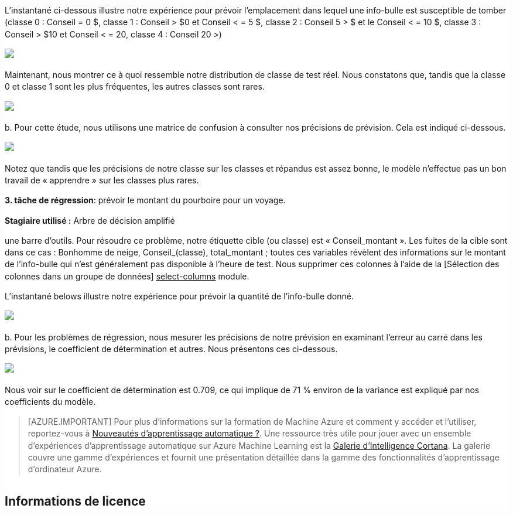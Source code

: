 L’instantané ci-dessous illustre notre expérience pour prévoir l’emplacement dans lequel une info-bulle est susceptible de tomber (classe 0 : Conseil = 0 $, classe 1 : Conseil > $0 et Conseil < = 5 $, classe 2 : Conseil 5 > $ et le Conseil < = 10 $, classe 3 : Conseil > $10 et Conseil < = 20, classe 4 : Conseil 20 >)

![](./media/machine-learning-data-science-process-hive-walkthrough/5ztv0n0.png)

Maintenant, nous montrer ce à quoi ressemble notre distribution de classe de test réel. Nous constatons que, tandis que la classe 0 et classe 1 sont les plus fréquentes, les autres classes sont rares.

![](./media/machine-learning-data-science-process-hive-walkthrough/Vy1FUKa.png)

b. Pour cette étude, nous utilisons une matrice de confusion à consulter nos précisions de prévision. Cela est indiqué ci-dessous.

![](./media/machine-learning-data-science-process-hive-walkthrough/cxFmErM.png)

Notez que tandis que les précisions de notre classe sur les classes et répandus est assez bonne, le modèle n’effectue pas un bon travail de « apprendre » sur les classes plus rares.


**3. tâche de régression**: prévoir le montant du pourboire pour un voyage.

**Stagiaire utilisé :** Arbre de décision amplifié

une barre d’outils. Pour résoudre ce problème, notre étiquette cible (ou classe) est « Conseil\_montant ». Les fuites de la cible sont dans ce cas : Bonhomme de neige, Conseil\_(classe), total\_montant ; toutes ces variables révèlent des informations sur le montant de l’info-bulle qui n’est généralement pas disponible à l’heure de test. Nous supprimer ces colonnes à l’aide de la [Sélection des colonnes dans un groupe de données] [ select-columns] module.

L’instantané belows illustre notre expérience pour prévoir la quantité de l’info-bulle donné.

![](./media/machine-learning-data-science-process-hive-walkthrough/11TZWgV.png)

b. Pour les problèmes de régression, nous mesurer les précisions de notre prévision en examinant l’erreur au carré dans les prévisions, le coefficient de détermination et autres. Nous présentons ces ci-dessous.

![](./media/machine-learning-data-science-process-hive-walkthrough/Jat9mrz.png)

Nous voir sur le coefficient de détermination est 0.709, ce qui implique de 71 % environ de la variance est expliqué par nos coefficients du modèle.

> [AZURE.IMPORTANT] Pour plus d’informations sur la formation de Machine Azure et comment y accéder et l’utiliser, reportez-vous à [Nouveautés d’apprentissage automatique ?](machine-learning-what-is-machine-learning.md). Une ressource très utile pour jouer avec un ensemble d’expériences d’apprentissage automatique sur Azure Machine Learning est la [Galerie d’Intelligence Cortana](https://gallery.cortanaintelligence.com/). La galerie couvre une gamme d’expériences et fournit une présentation détaillée dans la gamme des fonctionnalités d’apprentissage d’ordinateur Azure.

## <a name="license-information"></a>Informations de licence


[2]: ./media/machine-learning-data-science-process-hive-walkthrough/output-hive-results-3.png
[11]: ./media/machine-learning-data-science-process-hive-walkthrough/hive-reader-properties.png
[12]: ./media/machine-learning-data-science-process-hive-walkthrough/binary-classification-training.png
[13]: ./media/machine-learning-data-science-process-hive-walkthrough/create-scoring-experiment.png
[14]: ./media/machine-learning-data-science-process-hive-walkthrough/binary-classification-scoring.png
[15]: ./media/machine-learning-data-science-process-hive-walkthrough/amlreader.png
[select-columns]: https://msdn.microsoft.com/library/azure/1ec722fa-b623-4e26-a44e-a50c6d726223/
[import-data]: https://msdn.microsoft.com/library/azure/4e1b0fe6-aded-4b3f-a36f-39b8862b9004/